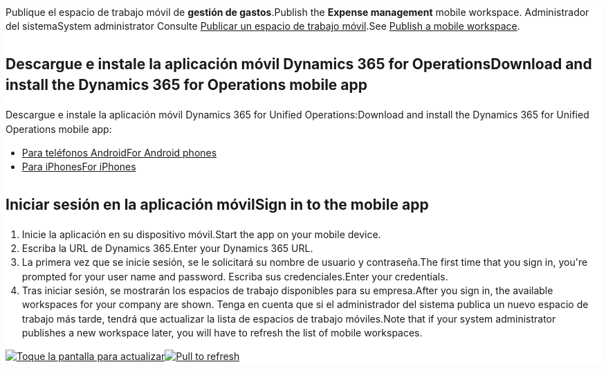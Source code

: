 <td><span data-ttu-id="7402b-150">Publique el espacio de trabajo móvil de <strong>gestión de gastos</strong>.</span><span class="sxs-lookup"><span data-stu-id="7402b-150">Publish the <strong>Expense management</strong> mobile workspace.</span></span></td>
<td><span data-ttu-id="7402b-151">Administrador del sistema</span><span class="sxs-lookup"><span data-stu-id="7402b-151">System administrator</span></span></td>
<td><span data-ttu-id="7402b-152">Consulte <a href="/dynamics365/unified-operations/dev-itpro/mobile-apps/publish-mobile-workspace">Publicar un espacio de trabajo móvil</a>.</span><span class="sxs-lookup"><span data-stu-id="7402b-152">See <a href="/dynamics365/unified-operations/dev-itpro/mobile-apps/publish-mobile-workspace">Publish a mobile workspace</a>.</span></span></td>
</tr>
</tbody>
</table>

## <a name="download-and-install-the-dynamics-365-for-operations-mobile-app"></a><span data-ttu-id="7402b-153">Descargue e instale la aplicación móvil Dynamics 365 for Operations</span><span class="sxs-lookup"><span data-stu-id="7402b-153">Download and install the Dynamics 365 for Operations mobile app</span></span>
<span data-ttu-id="7402b-154">Descargue e instale la aplicación móvil Dynamics 365 for Unified Operations:</span><span class="sxs-lookup"><span data-stu-id="7402b-154">Download and install the Dynamics 365 for Unified Operations mobile app:</span></span>

- [<span data-ttu-id="7402b-155">Para teléfonos Android</span><span class="sxs-lookup"><span data-stu-id="7402b-155">For Android phones</span></span>](https://go.microsoft.com/fwlink/?linkid=850662)
- [<span data-ttu-id="7402b-156">Para iPhones</span><span class="sxs-lookup"><span data-stu-id="7402b-156">For iPhones</span></span>](https://go.microsoft.com/fwlink/?linkid=850663)

## <a name="sign-in-to-the-mobile-app"></a><span data-ttu-id="7402b-157">Iniciar sesión en la aplicación móvil</span><span class="sxs-lookup"><span data-stu-id="7402b-157">Sign in to the mobile app</span></span>
1. <span data-ttu-id="7402b-158">Inicie la aplicación en su dispositivo móvil.</span><span class="sxs-lookup"><span data-stu-id="7402b-158">Start the app on your mobile device.</span></span>
2. <span data-ttu-id="7402b-159">Escriba la URL de Dynamics 365.</span><span class="sxs-lookup"><span data-stu-id="7402b-159">Enter your Dynamics 365 URL.</span></span>
4. <span data-ttu-id="7402b-160">La primera vez que se inicie sesión, se le solicitará su nombre de usuario y contraseña.</span><span class="sxs-lookup"><span data-stu-id="7402b-160">The first time that you sign in, you're prompted for your user name and password.</span></span> <span data-ttu-id="7402b-161">Escriba sus credenciales.</span><span class="sxs-lookup"><span data-stu-id="7402b-161">Enter your credentials.</span></span>
5. <span data-ttu-id="7402b-162">Tras iniciar sesión, se mostrarán los espacios de trabajo disponibles para su empresa.</span><span class="sxs-lookup"><span data-stu-id="7402b-162">After you sign in, the available workspaces for your company are shown.</span></span> <span data-ttu-id="7402b-163">Tenga en cuenta que si el administrador del sistema publica un nuevo espacio de trabajo más tarde, tendrá que actualizar la lista de espacios de trabajo móviles.</span><span class="sxs-lookup"><span data-stu-id="7402b-163">Note that if your system administrator publishes a new workspace later, you will have to refresh the list of mobile workspaces.</span></span>


<span data-ttu-id="7402b-164">[![Toque la pantalla para actualizar](./media/pull-to-refresh-list-of-workspaces-183x300.png)](./media/pull-to-refresh-list-of-workspaces.png)</span><span class="sxs-lookup"><span data-stu-id="7402b-164">[![Pull to refresh](./media/pull-to-refresh-list-of-workspaces-183x300.png)](./media/pull-to-refresh-list-of-workspaces.png)</span></span>
